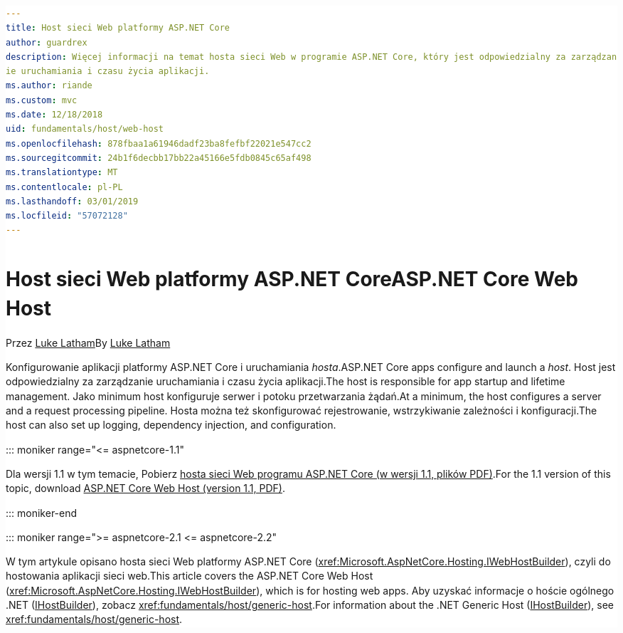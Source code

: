 ```yaml
---
title: Host sieci Web platformy ASP.NET Core
author: guardrex
description: Więcej informacji na temat hosta sieci Web w programie ASP.NET Core, który jest odpowiedzialny za zarządzanie uruchamiania i czasu życia aplikacji.
ms.author: riande
ms.custom: mvc
ms.date: 12/18/2018
uid: fundamentals/host/web-host
ms.openlocfilehash: 878fbaa1a61946dadf23ba8fefbf22021e547cc2
ms.sourcegitcommit: 24b1f6decbb17bb22a45166e5fdb0845c65af498
ms.translationtype: MT
ms.contentlocale: pl-PL
ms.lasthandoff: 03/01/2019
ms.locfileid: "57072128"
---
```

# <a name="aspnet-core-web-host"></a><span data-ttu-id="18aed-103">Host sieci Web platformy ASP.NET Core</span><span class="sxs-lookup"><span data-stu-id="18aed-103">ASP.NET Core Web Host</span></span>

<span data-ttu-id="18aed-104">Przez [Luke Latham](https://github.com/guardrex)</span><span class="sxs-lookup"><span data-stu-id="18aed-104">By [Luke Latham](https://github.com/guardrex)</span></span>

<span data-ttu-id="18aed-105">Konfigurowanie aplikacji platformy ASP.NET Core i uruchamiania *hosta*.</span><span class="sxs-lookup"><span data-stu-id="18aed-105">ASP.NET Core apps configure and launch a *host*.</span></span> <span data-ttu-id="18aed-106">Host jest odpowiedzialny za zarządzanie uruchamiania i czasu życia aplikacji.</span><span class="sxs-lookup"><span data-stu-id="18aed-106">The host is responsible for app startup and lifetime management.</span></span> <span data-ttu-id="18aed-107">Jako minimum host konfiguruje serwer i potoku przetwarzania żądań.</span><span class="sxs-lookup"><span data-stu-id="18aed-107">At a minimum, the host configures a server and a request processing pipeline.</span></span> <span data-ttu-id="18aed-108">Hosta można też skonfigurować rejestrowanie, wstrzykiwanie zależności i konfiguracji.</span><span class="sxs-lookup"><span data-stu-id="18aed-108">The host can also set up logging, dependency injection, and configuration.</span></span>

::: moniker range="<= aspnetcore-1.1"

<span data-ttu-id="18aed-109">Dla wersji 1.1 w tym temacie, Pobierz [hosta sieci Web programu ASP.NET Core (w wersji 1.1, plików PDF)](https://webpifeed.blob.core.windows.net/webpifeed/Partners/Web-Host_1.1.pdf).</span><span class="sxs-lookup"><span data-stu-id="18aed-109">For the 1.1 version of this topic, download [ASP.NET Core Web Host (version 1.1, PDF)](https://webpifeed.blob.core.windows.net/webpifeed/Partners/Web-Host_1.1.pdf).</span></span>

::: moniker-end

::: moniker range=">= aspnetcore-2.1 <= aspnetcore-2.2"

<span data-ttu-id="18aed-110">W tym artykule opisano hosta sieci Web platformy ASP.NET Core (<xref:Microsoft.AspNetCore.Hosting.IWebHostBuilder>), czyli do hostowania aplikacji sieci web.</span><span class="sxs-lookup"><span data-stu-id="18aed-110">This article covers the ASP.NET Core Web Host (<xref:Microsoft.AspNetCore.Hosting.IWebHostBuilder>), which is for hosting web apps.</span></span> <span data-ttu-id="18aed-111">Aby uzyskać informacje o hoście ogólnego .NET ([IHostBuilder](/dotnet/api/microsoft.extensions.hosting.ihostbuilder)), zobacz <xref:fundamentals/host/generic-host>.</span><span class="sxs-lookup"><span data-stu-id="18aed-111">For information about the .NET Generic Host ([IHostBuilder](/dotnet/api/microsoft.extensions.hosting.ihostbuilder)), see <xref:fundamentals/host/generic-host>.</span></span>
